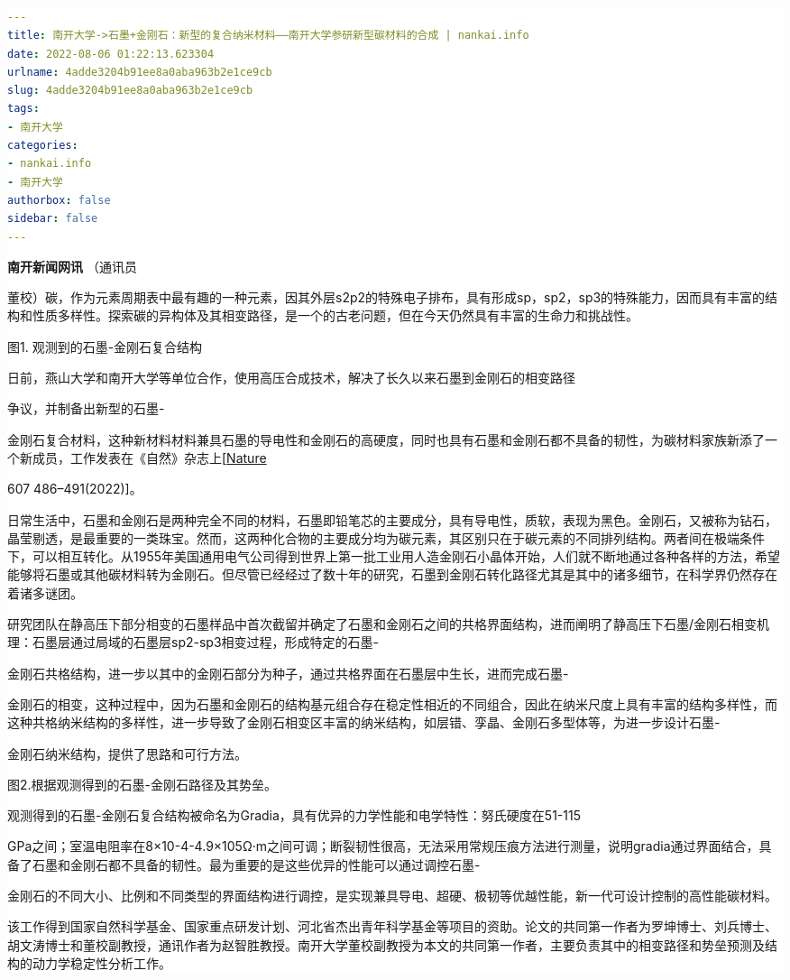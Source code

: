 ```yaml
---
title: 南开大学->石墨+金刚石：新型的复合纳米材料——南开大学参研新型碳材料的合成 | nankai.info
date: 2022-08-06 01:22:13.623304
urlname: 4adde3204b91ee8a0aba963b2e1ce9cb
slug: 4adde3204b91ee8a0aba963b2e1ce9cb
tags: 
- 南开大学
categories:
- nankai.info
- 南开大学
authorbox: false
sidebar: false
---
```

**南开新闻网讯** （通讯员

董校）碳，作为元素周期表中最有趣的一种元素，因其外层s2p2的特殊电子排布，具有形成sp，sp2，sp3的特殊能力，因而具有丰富的结构和性质多样性。探索碳的异构体及其相变路径，是一个的古老问题，但在今天仍然具有丰富的生命力和挑战性。

图1. 观测到的石墨-金刚石复合结构

日前，燕山大学和南开大学等单位合作，使用高压合成技术，解决了长久以来石墨到金刚石的相变路径

争议，并制备出新型的石墨-

金刚石复合材料，这种新材料材料兼具石墨的导电性和金刚石的高硬度，同时也具有石墨和金刚石都不具备的韧性，为碳材料家族新添了一个新成员，工作发表在《自然》杂志上[[Nature](https://www.nature.com/)

607 486–491(2022)]。

日常生活中，石墨和金刚石是两种完全不同的材料，石墨即铅笔芯的主要成分，具有导电性，质软，表现为黑色。金刚石，又被称为钻石，晶莹剔透，是最重要的一类珠宝。然而，这两种化合物的主要成分均为碳元素，其区别只在于碳元素的不同排列结构。两者间在极端条件下，可以相互转化。从1955年美国通用电气公司得到世界上第一批工业用人造金刚石小晶体开始，人们就不断地通过各种各样的方法，希望能够将石墨或其他碳材料转为金刚石。但尽管已经经过了数十年的研究，石墨到金刚石转化路径尤其是其中的诸多细节，在科学界仍然存在着诸多谜团。

研究团队在静高压下部分相变的石墨样品中首次截留并确定了石墨和金刚石之间的共格界面结构，进而阐明了静高压下石墨/金刚石相变机理：石墨层通过局域的石墨层sp2-sp3相变过程，形成特定的石墨-

金刚石共格结构，进一步以其中的金刚石部分为种子，通过共格界面在石墨层中生长，进而完成石墨-

金刚石的相变，这种过程中，因为石墨和金刚石的结构基元组合存在稳定性相近的不同组合，因此在纳米尺度上具有丰富的结构多样性，而这种共格纳米结构的多样性，进一步导致了金刚石相变区丰富的纳米结构，如层错、孪晶、金刚石多型体等，为进一步设计石墨-

金刚石纳米结构，提供了思路和可行方法。

图2.根据观测得到的石墨-金刚石路径及其势垒。

观测得到的石墨-金刚石复合结构被命名为Gradia，具有优异的力学性能和电学特性：努氏硬度在51-115

GPa之间；室温电阻率在8×10-4-4.9×105Ω·m之间可调；断裂韧性很高，无法采用常规压痕方法进行测量，说明gradia通过界面结合，具备了石墨和金刚石都不具备的韧性。最为重要的是这些优异的性能可以通过调控石墨-

金刚石的不同大小、比例和不同类型的界面结构进行调控，是实现兼具导电、超硬、极韧等优越性能，新一代可设计控制的高性能碳材料。

该工作得到国家自然科学基金、国家重点研发计划、河北省杰出青年科学基金等项目的资助。论文的共同第一作者为罗坤博士、刘兵博士、胡文涛博士和董校副教授，通讯作者为赵智胜教授。南开大学董校副教授为本文的共同第一作者，主要负责其中的相变路径和势垒预测及结构的动力学稳定性分析工作。
